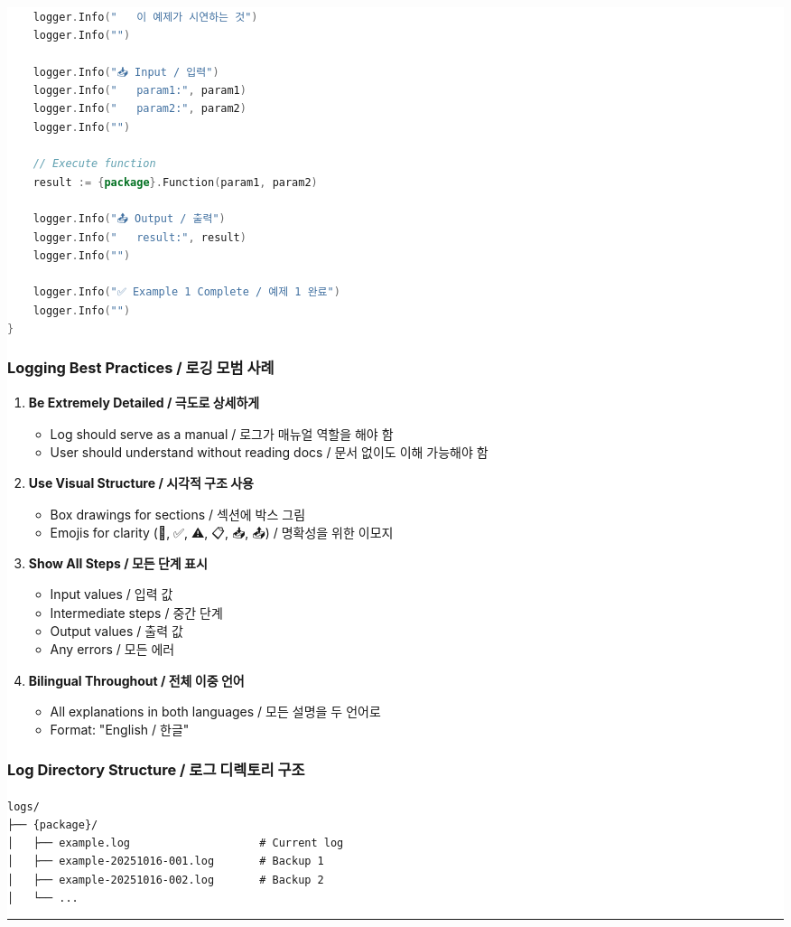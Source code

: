```go
    logger.Info("   이 예제가 시연하는 것")
    logger.Info("")
    
    logger.Info("📥 Input / 입력")
    logger.Info("   param1:", param1)
    logger.Info("   param2:", param2)
    logger.Info("")
    
    // Execute function
    result := {package}.Function(param1, param2)
    
    logger.Info("📤 Output / 출력")
    logger.Info("   result:", result)
    logger.Info("")
    
    logger.Info("✅ Example 1 Complete / 예제 1 완료")
    logger.Info("")
}
```

### Logging Best Practices / 로깅 모범 사례

1. **Be Extremely Detailed / 극도로 상세하게**
   - Log should serve as a manual / 로그가 매뉴얼 역할을 해야 함
   - User should understand without reading docs / 문서 없이도 이해 가능해야 함

2. **Use Visual Structure / 시각적 구조 사용**
   - Box drawings for sections / 섹션에 박스 그림
   - Emojis for clarity (📝, ✅, ⚠️, 📋, 📥, 📤) / 명확성을 위한 이모지

3. **Show All Steps / 모든 단계 표시**
   - Input values / 입력 값
   - Intermediate steps / 중간 단계
   - Output values / 출력 값
   - Any errors / 모든 에러

4. **Bilingual Throughout / 전체 이중 언어**
   - All explanations in both languages / 모든 설명을 두 언어로
   - Format: "English / 한글"

### Log Directory Structure / 로그 디렉토리 구조

```
logs/
├── {package}/
│   ├── example.log                    # Current log
│   ├── example-20251016-001.log       # Backup 1
│   ├── example-20251016-002.log       # Backup 2
│   └── ...
```

---
